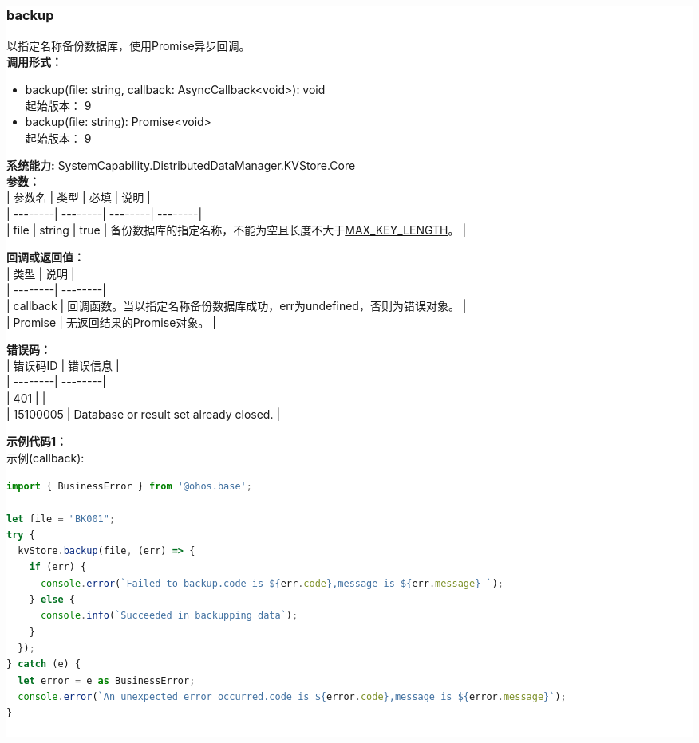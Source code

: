     
### backup    
以指定名称备份数据库，使用Promise异步回调。  
 **调用形式：**     
    
- backup(file: string, callback: AsyncCallback\<void>): void    
起始版本： 9    
- backup(file: string): Promise\<void>    
起始版本： 9  
  
 **系统能力:**  SystemCapability.DistributedDataManager.KVStore.Core    
 **参数：**     
| 参数名 | 类型 | 必填 | 说明 |  
| --------| --------| --------| --------|  
| file | string | true | 备份数据库的指定名称，不能为空且长度不大于[MAX_KEY_LENGTH](#constants)。 |  
    
 **回调或返回值：**     
| 类型 | 说明 |  
| --------| --------|  
| callback | 回调函数。当以指定名称备份数据库成功，err为undefined，否则为错误对象。 |  
| Promise<void> | 无返回结果的Promise对象。 |  
    
    
 **错误码：**     
| 错误码ID | 错误信息 |  
| --------| --------|  
| 401 |  |  
| 15100005 | Database or result set already closed. |  
    
 **示例代码1：**   
示例(callback):  
```ts    
import { BusinessError } from '@ohos.base';  
  
let file = "BK001";  
try {  
  kvStore.backup(file, (err) => {  
    if (err) {  
      console.error(`Failed to backup.code is ${err.code},message is ${err.message} `);  
    } else {  
      console.info(`Succeeded in backupping data`);  
    }  
  });  
} catch (e) {  
  let error = e as BusinessError;  
  console.error(`An unexpected error occurred.code is ${error.code},message is ${error.message}`);  
}  
    
```    
  
